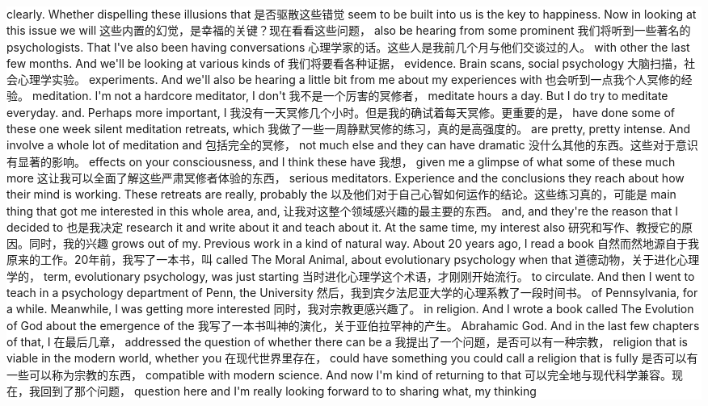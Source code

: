 clearly. Whether dispelling these illusions that
是否驱散这些错觉
seem to be built into us is the key to happiness. Now in looking at this issue we will
这些内置的幻觉，是幸福的关键？现在看看这些问题，
also be hearing from some prominent
我们将听到一些著名的
psychologists. That I've also been having conversations
心理学家的话。这些人是我前几个月与他们交谈过的人。
with other the last few months. And we'll be looking at various kinds of
我们将要看各种证据，
evidence. Brain scans, social psychology
大脑扫描，社会心理学实验。
experiments. And we'll also be hearing a little bit from me about my experiences with
也会听到一点我个人冥修的经验。
meditation. I'm not a hardcore meditator, I don't
我不是一个厉害的冥修者，
meditate hours a day. But I do try to meditate everyday. and. Perhaps more important, I
我没有一天冥修几个小时。但是我的确试着每天冥修。更重要的是，
have done some
of these one week silent meditation retreats, which
我做了一些一周静默冥修的练习，真的是高强度的。
are pretty, pretty intense. And involve a whole lot of meditation and
包括完全的冥修，
not much else and they can have dramatic
没什么其他的东西。这些对于意识有显著的影响。
effects on your consciousness, and I think these have
我想，
given me a glimpse of what some of these much more
这让我可以全面了解这些严肃冥修者体验的东西，
serious meditators. Experience and the conclusions they reach
about how their mind is working. These retreats are really, probably the
以及他们对于自己心智如何运作的结论。这些练习真的，可能是
main thing that got me interested in this whole area, and,
让我对这整个领域感兴趣的最主要的东西。
and, and they're the reason that I decided to
也是我决定
research it and write about it and teach about it. At the same time, my interest also
研究和写作、教授它的原因。同时，我的兴趣
grows
out of my. Previous work in a kind of natural way. About 20 years ago, I read a book
自然而然地源自于我原来的工作。20年前，我写了一本书，叫
called
The Moral Animal, about evolutionary psychology when that
道德动物，关于进化心理学的，
term, evolutionary psychology, was just starting
当时进化心理学这个术语，才刚刚开始流行。
to circulate. And then I went to teach in a psychology department of Penn, the University
然后，我到宾夕法尼亚大学的心理系教了一段时间书。
of
Pennsylvania, for a while. Meanwhile, I was getting more interested
同时，我对宗教更感兴趣了。
in religion. And I wrote a book called The Evolution of God about the emergence of the
我写了一本书叫神的演化，关于亚伯拉罕神的产生。
Abrahamic God. And in the last few chapters of that, I
在最后几章，
addressed the question of whether there can be a
我提出了一个问题，是否可以有一种宗教，
religion that is viable in the modern world, whether you
在现代世界里存在，
could have something you could call a religion that is fully
是否可以有一些可以称为宗教的东西，
compatible with modern science. And now I'm kind of returning to that
可以完全地与现代科学兼容。现在，我回到了那个问题，
question here and I'm really looking forward to to sharing what, my thinking